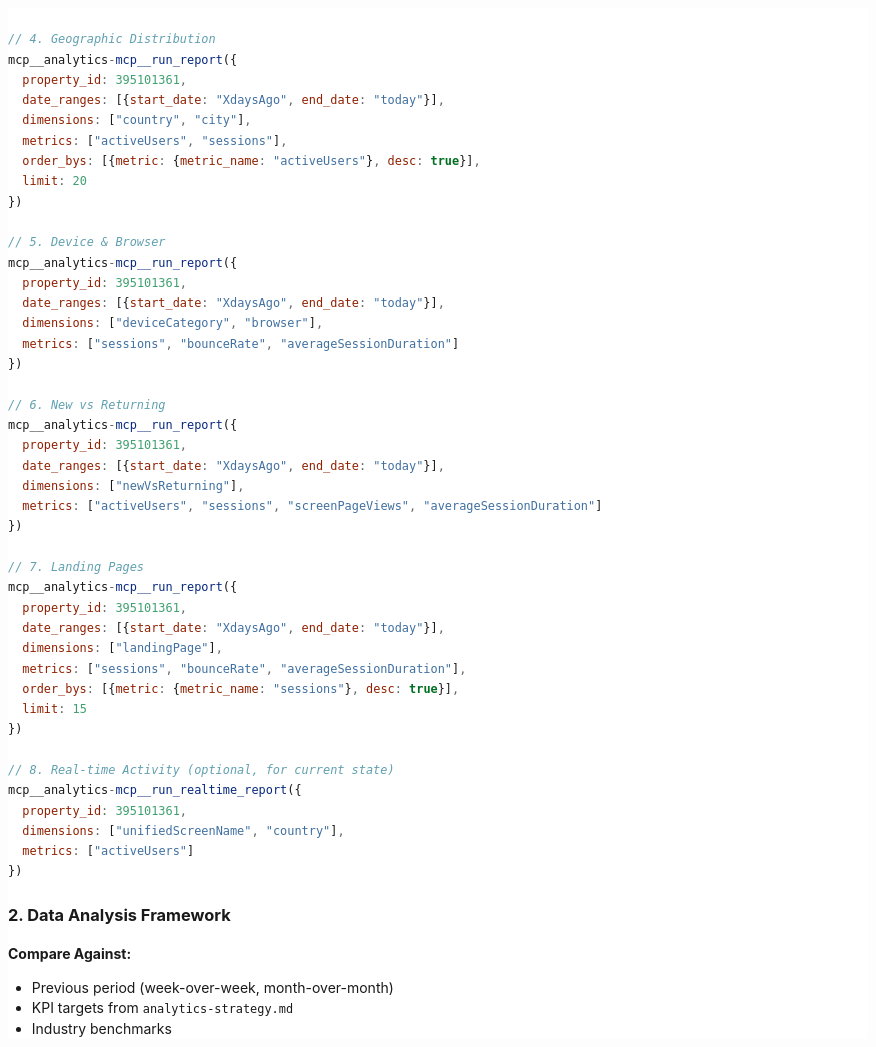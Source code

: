 ```javascript

// 4. Geographic Distribution
mcp__analytics-mcp__run_report({
  property_id: 395101361,
  date_ranges: [{start_date: "XdaysAgo", end_date: "today"}],
  dimensions: ["country", "city"],
  metrics: ["activeUsers", "sessions"],
  order_bys: [{metric: {metric_name: "activeUsers"}, desc: true}],
  limit: 20
})

// 5. Device & Browser
mcp__analytics-mcp__run_report({
  property_id: 395101361,
  date_ranges: [{start_date: "XdaysAgo", end_date: "today"}],
  dimensions: ["deviceCategory", "browser"],
  metrics: ["sessions", "bounceRate", "averageSessionDuration"]
})

// 6. New vs Returning
mcp__analytics-mcp__run_report({
  property_id: 395101361,
  date_ranges: [{start_date: "XdaysAgo", end_date: "today"}],
  dimensions: ["newVsReturning"],
  metrics: ["activeUsers", "sessions", "screenPageViews", "averageSessionDuration"]
})

// 7. Landing Pages
mcp__analytics-mcp__run_report({
  property_id: 395101361,
  date_ranges: [{start_date: "XdaysAgo", end_date: "today"}],
  dimensions: ["landingPage"],
  metrics: ["sessions", "bounceRate", "averageSessionDuration"],
  order_bys: [{metric: {metric_name: "sessions"}, desc: true}],
  limit: 15
})

// 8. Real-time Activity (optional, for current state)
mcp__analytics-mcp__run_realtime_report({
  property_id: 395101361,
  dimensions: ["unifiedScreenName", "country"],
  metrics: ["activeUsers"]
})
```

### 2. Data Analysis Framework

**Compare Against:**
- Previous period (week-over-week, month-over-month)
- KPI targets from `analytics-strategy.md`
- Industry benchmarks
